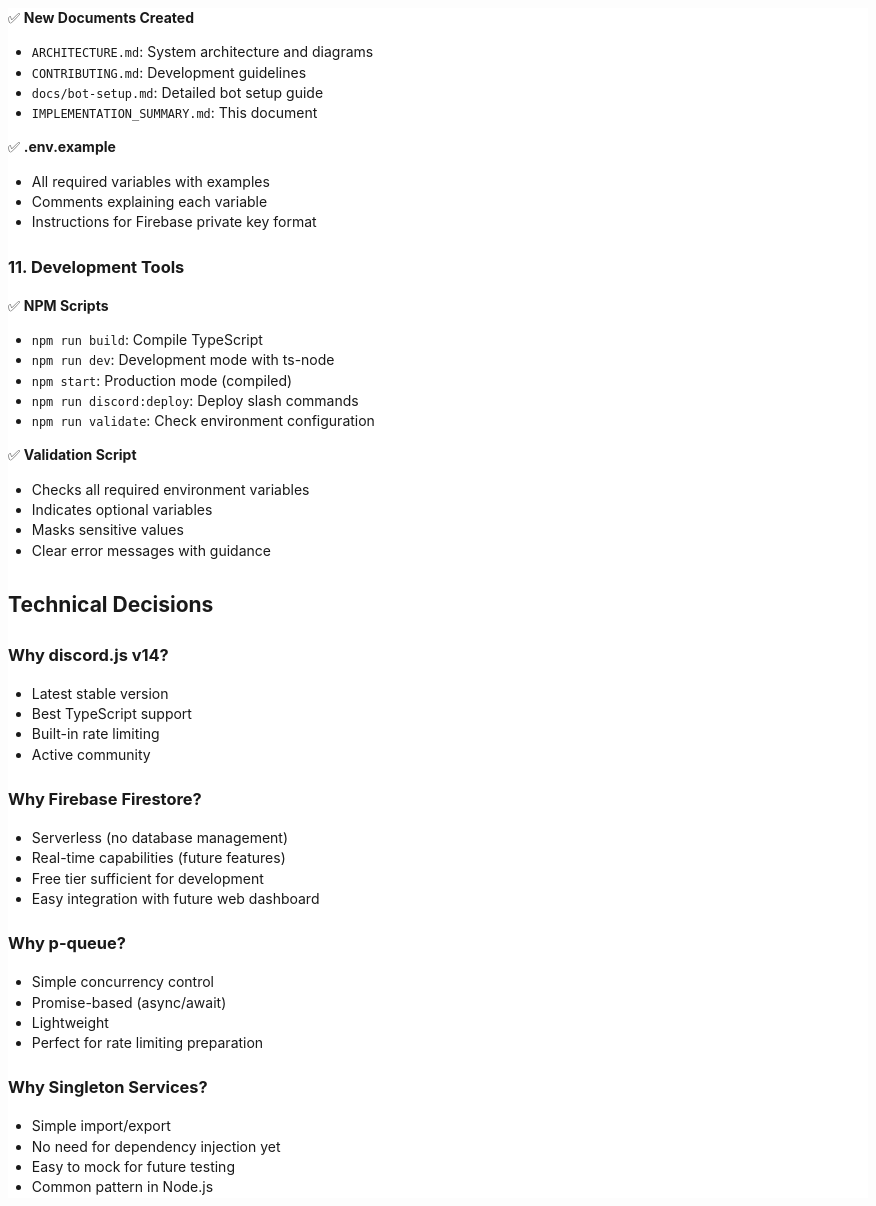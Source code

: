 ✅ **New Documents Created**
- `ARCHITECTURE.md`: System architecture and diagrams
- `CONTRIBUTING.md`: Development guidelines
- `docs/bot-setup.md`: Detailed bot setup guide
- `IMPLEMENTATION_SUMMARY.md`: This document

✅ **.env.example**
- All required variables with examples
- Comments explaining each variable
- Instructions for Firebase private key format

### 11. Development Tools

✅ **NPM Scripts**
- `npm run build`: Compile TypeScript
- `npm run dev`: Development mode with ts-node
- `npm start`: Production mode (compiled)
- `npm run discord:deploy`: Deploy slash commands
- `npm run validate`: Check environment configuration

✅ **Validation Script**
- Checks all required environment variables
- Indicates optional variables
- Masks sensitive values
- Clear error messages with guidance

## Technical Decisions

### Why discord.js v14?
- Latest stable version
- Best TypeScript support
- Built-in rate limiting
- Active community

### Why Firebase Firestore?
- Serverless (no database management)
- Real-time capabilities (future features)
- Free tier sufficient for development
- Easy integration with future web dashboard

### Why p-queue?
- Simple concurrency control
- Promise-based (async/await)
- Lightweight
- Perfect for rate limiting preparation

### Why Singleton Services?
- Simple import/export
- No need for dependency injection yet
- Easy to mock for future testing
- Common pattern in Node.js
